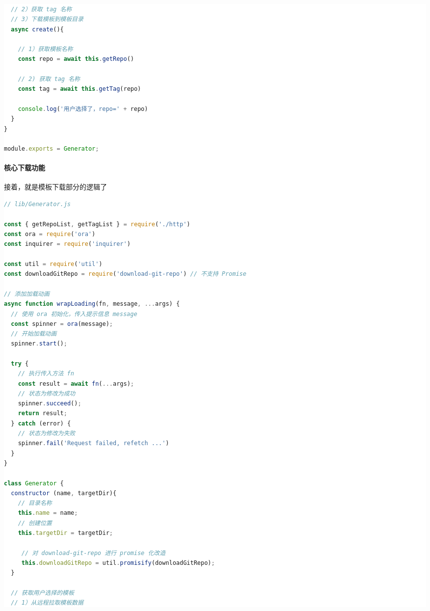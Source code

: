 ```js
  // 2）获取 tag 名称
  // 3）下载模板到模板目录
  async create(){

    // 1）获取模板名称
    const repo = await this.getRepo()

    // 2) 获取 tag 名称
    const tag = await this.getTag(repo)
    
    console.log('用户选择了，repo=' + repo)
  }
}

module.exports = Generator;
```



#### 核心下载功能

接着，就是模板下载部分的逻辑了

```js
// lib/Generator.js

const { getRepoList, getTagList } = require('./http')
const ora = require('ora')
const inquirer = require('inquirer')

const util = require('util')
const downloadGitRepo = require('download-git-repo') // 不支持 Promise

// 添加加载动画
async function wrapLoading(fn, message, ...args) {
  // 使用 ora 初始化，传入提示信息 message
  const spinner = ora(message);
  // 开始加载动画
  spinner.start();

  try {
    // 执行传入方法 fn
    const result = await fn(...args);
    // 状态为修改为成功
    spinner.succeed();
    return result; 
  } catch (error) {
    // 状态为修改为失败
    spinner.fail('Request failed, refetch ...')
  } 
}

class Generator {
  constructor (name, targetDir){
    // 目录名称
    this.name = name;
    // 创建位置
    this.targetDir = targetDir;

     // 对 download-git-repo 进行 promise 化改造
     this.downloadGitRepo = util.promisify(downloadGitRepo);
  }

  // 获取用户选择的模板
  // 1）从远程拉取模板数据
```